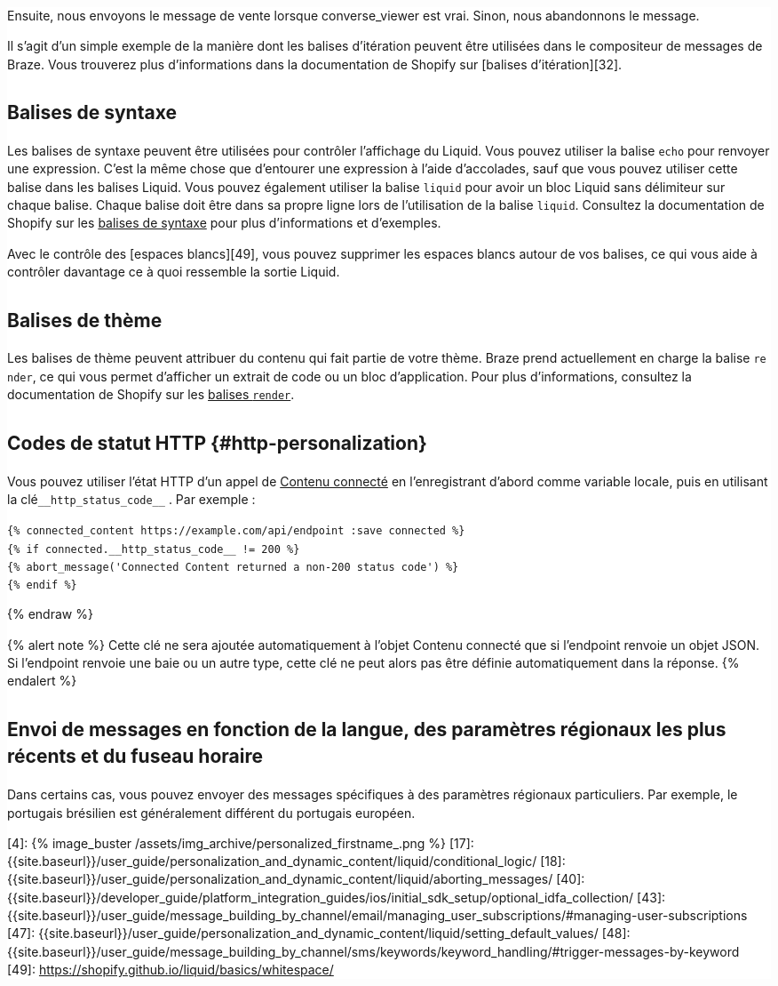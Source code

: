 
Ensuite, nous envoyons le message de vente lorsque converse_viewer est vrai. Sinon, nous abandonnons le message.

Il s’agit d’un simple exemple de la manière dont les balises d’itération peuvent être utilisées dans le compositeur de messages de Braze. Vous trouverez plus d’informations dans la documentation de Shopify sur [balises d’itération][32].

## Balises de syntaxe

Les balises de syntaxe peuvent être utilisées pour contrôler l’affichage du Liquid. Vous pouvez utiliser la balise `echo` pour renvoyer une expression. C’est la même chose que d’entourer une expression à l’aide d’accolades, sauf que vous pouvez utiliser cette balise dans les balises Liquid. Vous pouvez également utiliser la balise `liquid` pour avoir un bloc Liquid sans délimiteur sur chaque balise. Chaque balise doit être dans sa propre ligne lors de l’utilisation de la balise `liquid`. Consultez la documentation de Shopify sur les [balises de syntaxe][33] pour plus d’informations et d’exemples.

Avec le contrôle des [espaces blancs][49], vous pouvez supprimer les espaces blancs autour de vos balises, ce qui vous aide à contrôler davantage ce à quoi ressemble la sortie Liquid.

## Balises de thème

Les balises de thème peuvent attribuer du contenu qui fait partie de votre thème. Braze prend actuellement en charge la balise `render`, ce qui vous permet d’afficher un extrait de code ou un bloc d’application. Pour plus d’informations, consultez la documentation de Shopify sur les [balises `render`][30].

## Codes de statut HTTP {#http-personalization}

Vous pouvez utiliser l’état HTTP d’un appel de [Contenu connecté][38] en l’enregistrant d’abord comme variable locale, puis en utilisant la clé`__http_status_code__` . Par exemple :

```html
{% connected_content https://example.com/api/endpoint :save connected %}
{% if connected.__http_status_code__ != 200 %}
{% abort_message('Connected Content returned a non-200 status code') %}
{% endif %}
```
{% endraw %}

{% alert note %}
  Cette clé ne sera ajoutée automatiquement à l’objet Contenu connecté que si l’endpoint renvoie un objet JSON. Si l’endpoint renvoie une baie ou un autre type, cette clé ne peut alors pas être définie automatiquement dans la réponse.
{% endalert %}

## Envoi de messages en fonction de la langue, des paramètres régionaux les plus récents et du fuseau horaire

Dans certains cas, vous pouvez envoyer des messages spécifiques à des paramètres régionaux particuliers. Par exemple, le portugais brésilien est généralement différent du portugais européen.


[30]: https://shopify.dev/api/liquid/tags#syntax-tags
[33]: https://shopify.dev/api/liquid/tags#syntax-tags
[38]: {{site.baseurl}}/user_guide/personalization_and_dynamic_content/connected_content/about_connected_content/
[4]: {% image_buster /assets/img_archive/personalized_firstname_.png %}
[17]: {{site.baseurl}}/user_guide/personalization_and_dynamic_content/liquid/conditional_logic/
[18]: {{site.baseurl}}/user_guide/personalization_and_dynamic_content/liquid/aborting_messages/
[40]: {{site.baseurl}}/developer_guide/platform_integration_guides/ios/initial_sdk_setup/optional_idfa_collection/
[43]: {{site.baseurl}}/user_guide/message_building_by_channel/email/managing_user_subscriptions/#managing-user-subscriptions
[47]: {{site.baseurl}}/user_guide/personalization_and_dynamic_content/liquid/setting_default_values/
[48]: {{site.baseurl}}/user_guide/message_building_by_channel/sms/keywords/keyword_handling/#trigger-messages-by-keyword
[49]: https://shopify.github.io/liquid/basics/whitespace/
